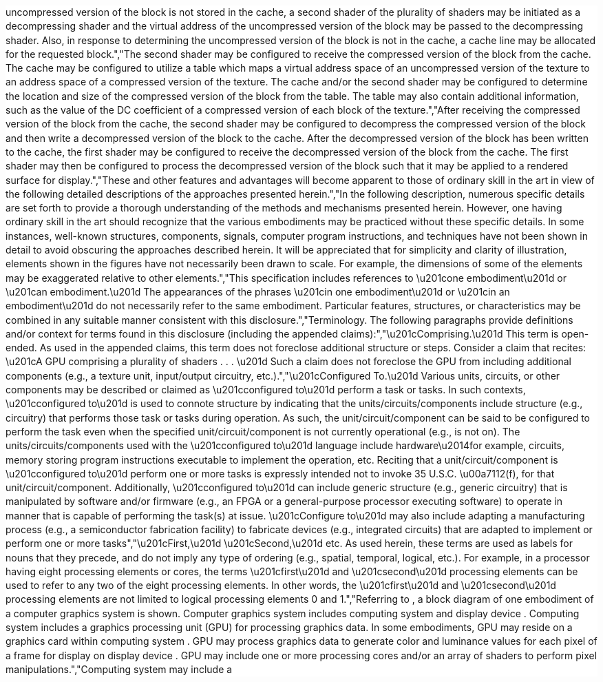 uncompressed version of the block is not stored in the cache, a second shader of the plurality of shaders may be initiated as a decompressing shader and the virtual address of the uncompressed version of the block may be passed to the decompressing shader. Also, in response to determining the uncompressed version of the block is not in the cache, a cache line may be allocated for the requested block.","The second shader may be configured to receive the compressed version of the block from the cache. The cache may be configured to utilize a table which maps a virtual address space of an uncompressed version of the texture to an address space of a compressed version of the texture. The cache and\/or the second shader may be configured to determine the location and size of the compressed version of the block from the table. The table may also contain additional information, such as the value of the DC coefficient of a compressed version of each block of the texture.","After receiving the compressed version of the block from the cache, the second shader may be configured to decompress the compressed version of the block and then write a decompressed version of the block to the cache. After the decompressed version of the block has been written to the cache, the first shader may be configured to receive the decompressed version of the block from the cache. The first shader may then be configured to process the decompressed version of the block such that it may be applied to a rendered surface for display.","These and other features and advantages will become apparent to those of ordinary skill in the art in view of the following detailed descriptions of the approaches presented herein.","In the following description, numerous specific details are set forth to provide a thorough understanding of the methods and mechanisms presented herein. However, one having ordinary skill in the art should recognize that the various embodiments may be practiced without these specific details. In some instances, well-known structures, components, signals, computer program instructions, and techniques have not been shown in detail to avoid obscuring the approaches described herein. It will be appreciated that for simplicity and clarity of illustration, elements shown in the figures have not necessarily been drawn to scale. For example, the dimensions of some of the elements may be exaggerated relative to other elements.","This specification includes references to \u201cone embodiment\u201d or \u201can embodiment.\u201d The appearances of the phrases \u201cin one embodiment\u201d or \u201cin an embodiment\u201d do not necessarily refer to the same embodiment. Particular features, structures, or characteristics may be combined in any suitable manner consistent with this disclosure.","Terminology. The following paragraphs provide definitions and\/or context for terms found in this disclosure (including the appended claims):","\u201cComprising.\u201d This term is open-ended. As used in the appended claims, this term does not foreclose additional structure or steps. Consider a claim that recites: \u201cA GPU comprising a plurality of shaders . . . \u201d Such a claim does not foreclose the GPU from including additional components (e.g., a texture unit, input\/output circuitry, etc.).","\u201cConfigured To.\u201d Various units, circuits, or other components may be described or claimed as \u201cconfigured to\u201d perform a task or tasks. In such contexts, \u201cconfigured to\u201d is used to connote structure by indicating that the units\/circuits\/components include structure (e.g., circuitry) that performs those task or tasks during operation. As such, the unit\/circuit\/component can be said to be configured to perform the task even when the specified unit\/circuit\/component is not currently operational (e.g., is not on). The units\/circuits\/components used with the \u201cconfigured to\u201d language include hardware\u2014for example, circuits, memory storing program instructions executable to implement the operation, etc. Reciting that a unit\/circuit\/component is \u201cconfigured to\u201d perform one or more tasks is expressly intended not to invoke 35 U.S.C. \u00a7112(f), for that unit\/circuit\/component. Additionally, \u201cconfigured to\u201d can include generic structure (e.g., generic circuitry) that is manipulated by software and\/or firmware (e.g., an FPGA or a general-purpose processor executing software) to operate in manner that is capable of performing the task(s) at issue. \u201cConfigure to\u201d may also include adapting a manufacturing process (e.g., a semiconductor fabrication facility) to fabricate devices (e.g., integrated circuits) that are adapted to implement or perform one or more tasks","\u201cFirst,\u201d \u201cSecond,\u201d etc. As used herein, these terms are used as labels for nouns that they precede, and do not imply any type of ordering (e.g., spatial, temporal, logical, etc.). For example, in a processor having eight processing elements or cores, the terms \u201cfirst\u201d and \u201csecond\u201d processing elements can be used to refer to any two of the eight processing elements. In other words, the \u201cfirst\u201d and \u201csecond\u201d processing elements are not limited to logical processing elements 0 and 1.","Referring to , a block diagram of one embodiment of a computer graphics system is shown. Computer graphics system  includes computing system  and display device . Computing system  includes a graphics processing unit (GPU)  for processing graphics data. In some embodiments, GPU  may reside on a graphics card within computing system . GPU  may process graphics data to generate color and luminance values for each pixel of a frame for display on display device . GPU  may include one or more processing cores and\/or an array of shaders to perform pixel manipulations.","Computing system  may include a